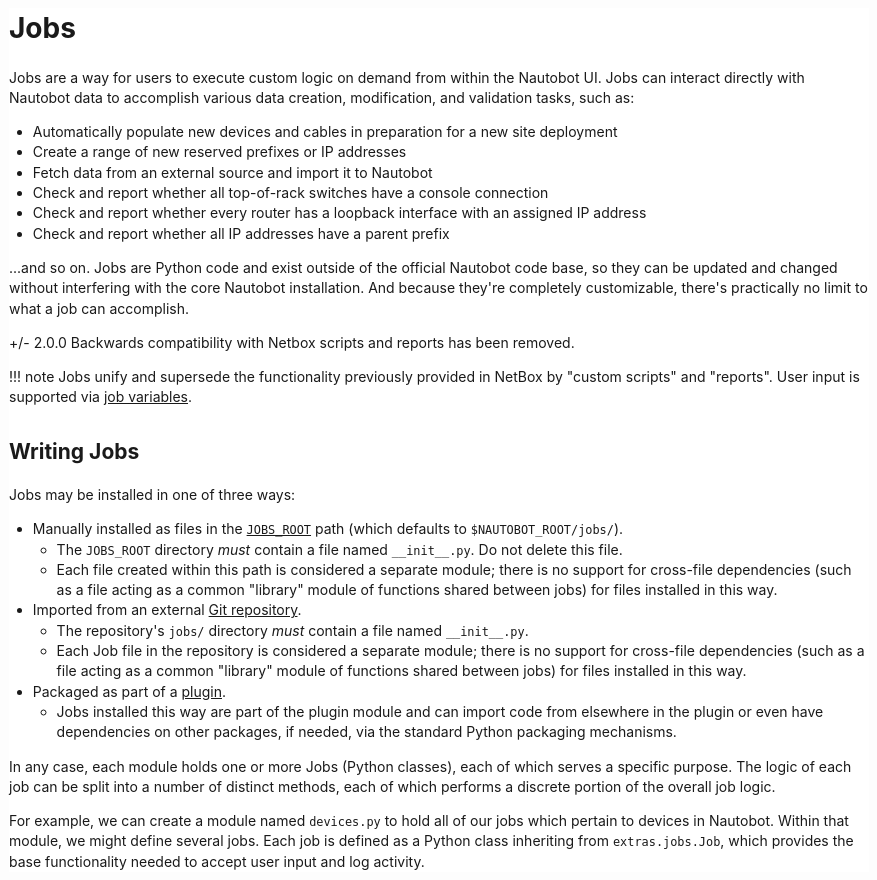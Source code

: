 # Jobs

Jobs are a way for users to execute custom logic on demand from within the Nautobot UI. Jobs can interact directly with Nautobot data to accomplish various data creation, modification, and validation tasks, such as:

* Automatically populate new devices and cables in preparation for a new site deployment
* Create a range of new reserved prefixes or IP addresses
* Fetch data from an external source and import it to Nautobot
* Check and report whether all top-of-rack switches have a console connection
* Check and report whether every router has a loopback interface with an assigned IP address
* Check and report whether all IP addresses have a parent prefix

...and so on. Jobs are Python code and exist outside of the official Nautobot code base, so they can be updated and changed without interfering with the core Nautobot installation. And because they're completely customizable, there's practically no limit to what a job can accomplish.

+/- 2.0.0
    Backwards compatibility with Netbox scripts and reports has been removed.

!!! note
    Jobs unify and supersede the functionality previously provided in NetBox by "custom scripts" and "reports". User input is supported via [job variables](#variables).

## Writing Jobs

Jobs may be installed in one of three ways:

* Manually installed as files in the [`JOBS_ROOT`](../configuration/optional-settings.md#jobs_root) path (which defaults to `$NAUTOBOT_ROOT/jobs/`).
    * The `JOBS_ROOT` directory *must* contain a file named `__init__.py`. Do not delete this file.
    * Each file created within this path is considered a separate module; there is no support for cross-file dependencies (such as a file acting as a common "library" module of functions shared between jobs) for files installed in this way.
* Imported from an external [Git repository](../models/extras/gitrepository.md#jobs).
    * The repository's `jobs/` directory *must* contain a file named `__init__.py`.
    * Each Job file in the repository is considered a separate module; there is no support for cross-file dependencies (such as a file acting as a common "library" module of functions shared between jobs) for files installed in this way.
* Packaged as part of a [plugin](../plugins/development.md#including-jobs).
    * Jobs installed this way are part of the plugin module and can import code from elsewhere in the plugin or even have dependencies on other packages, if needed, via the standard Python packaging mechanisms.

In any case, each module holds one or more Jobs (Python classes), each of which serves a specific purpose. The logic of each job can be split into a number of distinct methods, each of which performs a discrete portion of the overall job logic.

For example, we can create a module named `devices.py` to hold all of our jobs which pertain to devices in Nautobot. Within that module, we might define several jobs. Each job is defined as a Python class inheriting from `extras.jobs.Job`, which provides the base functionality needed to accept user input and log activity.
